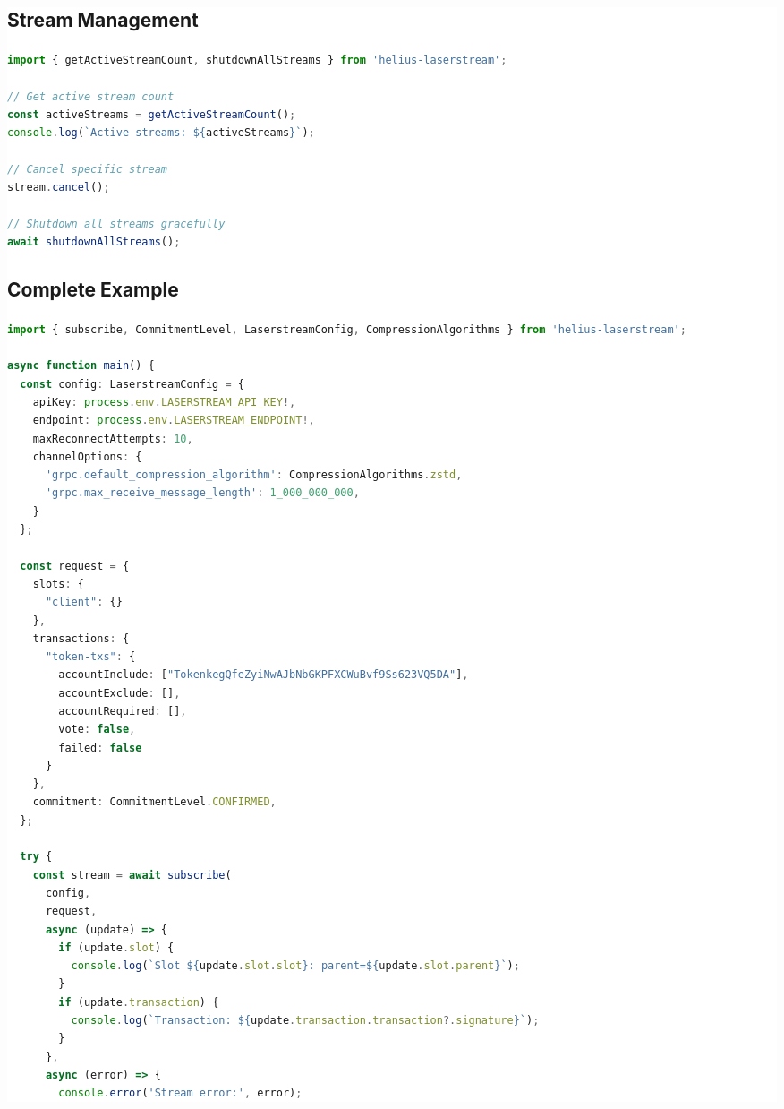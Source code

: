 ## Stream Management

```typescript
import { getActiveStreamCount, shutdownAllStreams } from 'helius-laserstream';

// Get active stream count
const activeStreams = getActiveStreamCount();
console.log(`Active streams: ${activeStreams}`);

// Cancel specific stream
stream.cancel();

// Shutdown all streams gracefully
await shutdownAllStreams();
```

## Complete Example

```typescript
import { subscribe, CommitmentLevel, LaserstreamConfig, CompressionAlgorithms } from 'helius-laserstream';

async function main() {
  const config: LaserstreamConfig = {
    apiKey: process.env.LASERSTREAM_API_KEY!,
    endpoint: process.env.LASERSTREAM_ENDPOINT!,
    maxReconnectAttempts: 10,
    channelOptions: {
      'grpc.default_compression_algorithm': CompressionAlgorithms.zstd,
      'grpc.max_receive_message_length': 1_000_000_000,
    }
  };

  const request = {
    slots: {
      "client": {}
    },
    transactions: {
      "token-txs": {
        accountInclude: ["TokenkegQfeZyiNwAJbNbGKPFXCWuBvf9Ss623VQ5DA"],
        accountExclude: [],
        accountRequired: [],
        vote: false,
        failed: false
      }
    },
    commitment: CommitmentLevel.CONFIRMED,
  };

  try {
    const stream = await subscribe(
      config,
      request,
      async (update) => {
        if (update.slot) {
          console.log(`Slot ${update.slot.slot}: parent=${update.slot.parent}`);
        }
        if (update.transaction) {
          console.log(`Transaction: ${update.transaction.transaction?.signature}`);
        }
      },
      async (error) => {
        console.error('Stream error:', error);
```